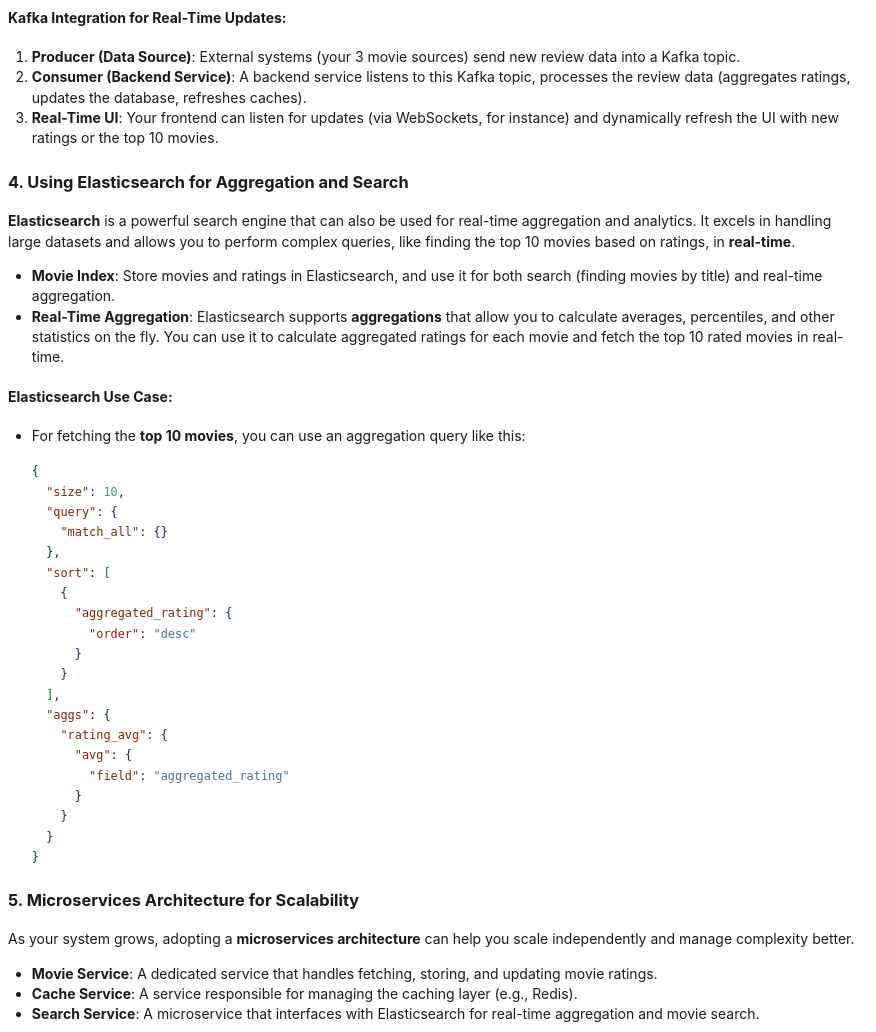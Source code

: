#### Kafka Integration for Real-Time Updates:
1. **Producer (Data Source)**: External systems (your 3 movie sources) send new review data into a Kafka topic.
2. **Consumer (Backend Service)**: A backend service listens to this Kafka topic, processes the review data (aggregates ratings, updates the database, refreshes caches).
3. **Real-Time UI**: Your frontend can listen for updates (via WebSockets, for instance) and dynamically refresh the UI with new ratings or the top 10 movies.

### 4. **Using Elasticsearch for Aggregation and Search**
**Elasticsearch** is a powerful search engine that can also be used for real-time aggregation and analytics. It excels in handling large datasets and allows you to perform complex queries, like finding the top 10 movies based on ratings, in **real-time**.

- **Movie Index**: Store movies and ratings in Elasticsearch, and use it for both search (finding movies by title) and real-time aggregation.
- **Real-Time Aggregation**: Elasticsearch supports **aggregations** that allow you to calculate averages, percentiles, and other statistics on the fly. You can use it to calculate aggregated ratings for each movie and fetch the top 10 rated movies in real-time.

#### Elasticsearch Use Case:
- For fetching the **top 10 movies**, you can use an aggregation query like this:
  ```json
  {
    "size": 10,
    "query": {
      "match_all": {}
    },
    "sort": [
      {
        "aggregated_rating": {
          "order": "desc"
        }
      }
    ],
    "aggs": {
      "rating_avg": {
        "avg": {
          "field": "aggregated_rating"
        }
      }
    }
  }
  ```

### 5. **Microservices Architecture for Scalability**
As your system grows, adopting a **microservices architecture** can help you scale independently and manage complexity better.

- **Movie Service**: A dedicated service that handles fetching, storing, and updating movie ratings.
- **Cache Service**: A service responsible for managing the caching layer (e.g., Redis).
- **Search Service**: A microservice that interfaces with Elasticsearch for real-time aggregation and movie search.
